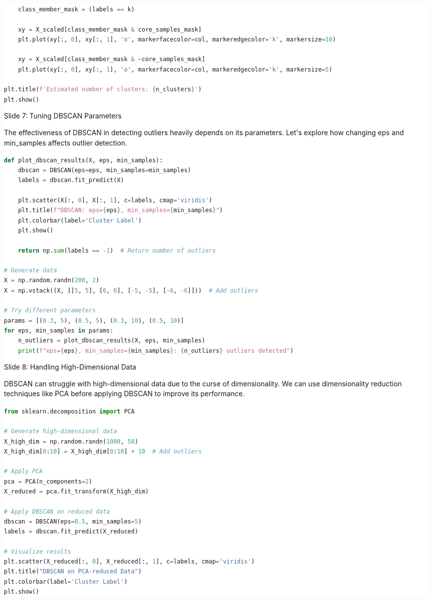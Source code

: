 ```python
    class_member_mask = (labels == k)
    
    xy = X_scaled[class_member_mask & core_samples_mask]
    plt.plot(xy[:, 0], xy[:, 1], 'o', markerfacecolor=col, markeredgecolor='k', markersize=10)
    
    xy = X_scaled[class_member_mask & ~core_samples_mask]
    plt.plot(xy[:, 0], xy[:, 1], 'o', markerfacecolor=col, markeredgecolor='k', markersize=5)

plt.title(f'Estimated number of clusters: {n_clusters}')
plt.show()
```

Slide 7: Tuning DBSCAN Parameters

The effectiveness of DBSCAN in detecting outliers heavily depends on its parameters. Let's explore how changing eps and min\_samples affects outlier detection.

```python
def plot_dbscan_results(X, eps, min_samples):
    dbscan = DBSCAN(eps=eps, min_samples=min_samples)
    labels = dbscan.fit_predict(X)
    
    plt.scatter(X[:, 0], X[:, 1], c=labels, cmap='viridis')
    plt.title(f"DBSCAN: eps={eps}, min_samples={min_samples}")
    plt.colorbar(label='Cluster Label')
    plt.show()
    
    return np.sum(labels == -1)  # Return number of outliers

# Generate data
X = np.random.randn(200, 2)
X = np.vstack((X, [[5, 5], [6, 6], [-5, -5], [-6, -6]]))  # Add outliers

# Try different parameters
params = [(0.3, 5), (0.5, 5), (0.3, 10), (0.5, 10)]
for eps, min_samples in params:
    n_outliers = plot_dbscan_results(X, eps, min_samples)
    print(f"eps={eps}, min_samples={min_samples}: {n_outliers} outliers detected")
```

Slide 8: Handling High-Dimensional Data

DBSCAN can struggle with high-dimensional data due to the curse of dimensionality. We can use dimensionality reduction techniques like PCA before applying DBSCAN to improve its performance.

```python
from sklearn.decomposition import PCA

# Generate high-dimensional data
X_high_dim = np.random.randn(1000, 50)
X_high_dim[0:10] = X_high_dim[0:10] + 10  # Add outliers

# Apply PCA
pca = PCA(n_components=2)
X_reduced = pca.fit_transform(X_high_dim)

# Apply DBSCAN on reduced data
dbscan = DBSCAN(eps=0.5, min_samples=5)
labels = dbscan.fit_predict(X_reduced)

# Visualize results
plt.scatter(X_reduced[:, 0], X_reduced[:, 1], c=labels, cmap='viridis')
plt.title("DBSCAN on PCA-reduced Data")
plt.colorbar(label='Cluster Label')
plt.show()

```
